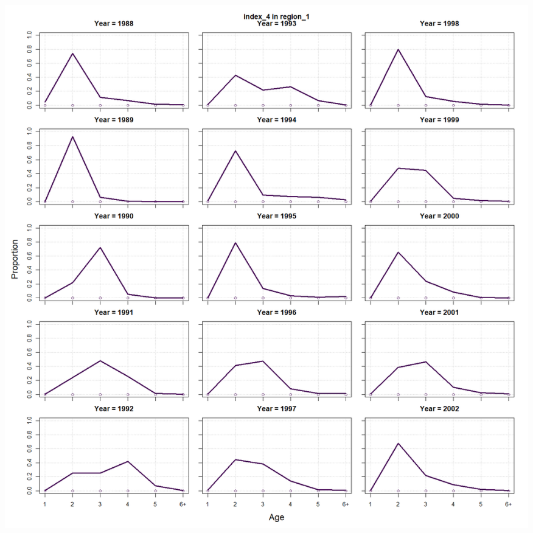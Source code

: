 <img src="plots_png/diagnostics/Catch_age_comp_index_4_region_1_a.png" width="1440" style="display: block; margin: auto;" />